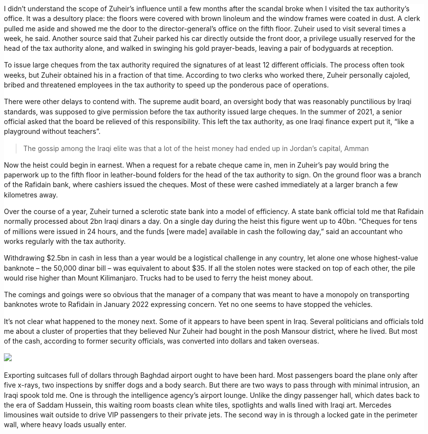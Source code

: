I didn’t understand the scope of Zuheir’s influence until a few months after the scandal broke when I visited the tax authority’s office. It was a desultory place: the floors were covered with brown linoleum and the window frames were coated in dust. A clerk pulled me aside and showed me the door to the director-general’s office on the fifth floor. Zuheir used to visit several times a week, he said. Another source said that Zuheir parked his car directly outside the front door, a privilege usually reserved for the head of the tax authority alone, and walked in swinging his gold prayer-beads, leaving a pair of bodyguards at reception.

To issue large cheques from the tax authority required the signatures of at least 12 different officials. The process often took weeks, but Zuheir obtained his in a fraction of that time. According to two clerks who worked there, Zuheir personally cajoled, bribed and threatened employees in the tax authority to speed up the ponderous pace of operations.

There were other delays to contend with. The supreme audit board, an oversight body that was reasonably punctilious by Iraqi standards, was supposed to give permission before the tax authority issued large cheques. In the summer of 2021, a senior official asked that the board be relieved of this responsibility. This left the tax authority, as one Iraqi finance expert put it, “like a playground without teachers”.

> The gossip among the Iraqi elite was that a lot of the heist money had ended up in Jordan’s capital, Amman

Now the heist could begin in earnest. When a request for a rebate cheque came in, men in Zuheir’s pay would bring the paperwork up to the fifth floor in leather-bound folders for the head of the tax authority to sign. On the ground floor was a branch of the Rafidain bank, where cashiers issued the cheques. Most of these were cashed immediately at a larger branch a few kilometres away.

Over the course of a year, Zuheir turned a sclerotic state bank into a model of efficiency. A state bank official told me that Rafidain normally processed about 2bn Iraqi dinars a day. On a single day during the heist this figure went up to 40bn. “Cheques for tens of millions were issued in 24 hours, and the funds [were made] available in cash the following day,” said an accountant who works regularly with the tax authority.

Withdrawing $2.5bn in cash in less than a year would be a logistical challenge in any country, let alone one whose highest-value banknote – the 50,000 dinar bill – was equivalent to about $35. If all the stolen notes were stacked on top of each other, the pile would rise higher than Mount Kilimanjaro. Trucks had to be used to ferry the heist money about.

The comings and goings were so obvious that the manager of a company that was meant to have a monopoly on transporting banknotes wrote to Rafidain in January 2022 expressing concern. Yet no one seems to have stopped the vehicles.

It’s not clear what happened to the money next. Some of it appears to have been spent in Iraq. Several politicians and officials told me about a cluster of properties that they believed Nur Zuheir had bought in the posh Mansour district, where he lived. But most of the cash, according to former security officials, was converted into dollars and taken overseas.

![](https://www.economist.com/interactive/1843/2023/07/27/the-baghdad-job-who-was-behind-historys-biggest-bank-heist/processed-images/1424/1843_20230724_BANK_HEIST_03.jpg)

Exporting suitcases full of dollars through Baghdad airport ought to have been hard. Most passengers board the plane only after five x-rays, two inspections by sniffer dogs and a body search. But there are two ways to pass through with minimal intrusion, an Iraqi spook told me. One is through the intelligence agency’s airport lounge. Unlike the dingy passenger hall, which dates back to the era of Saddam Hussein, this waiting room boasts clean white tiles, spotlights and walls lined with Iraqi art. Mercedes limousines wait outside to drive VIP passengers to their private jets. The second way in is through a locked gate in the perimeter wall, where heavy loads usually enter.
